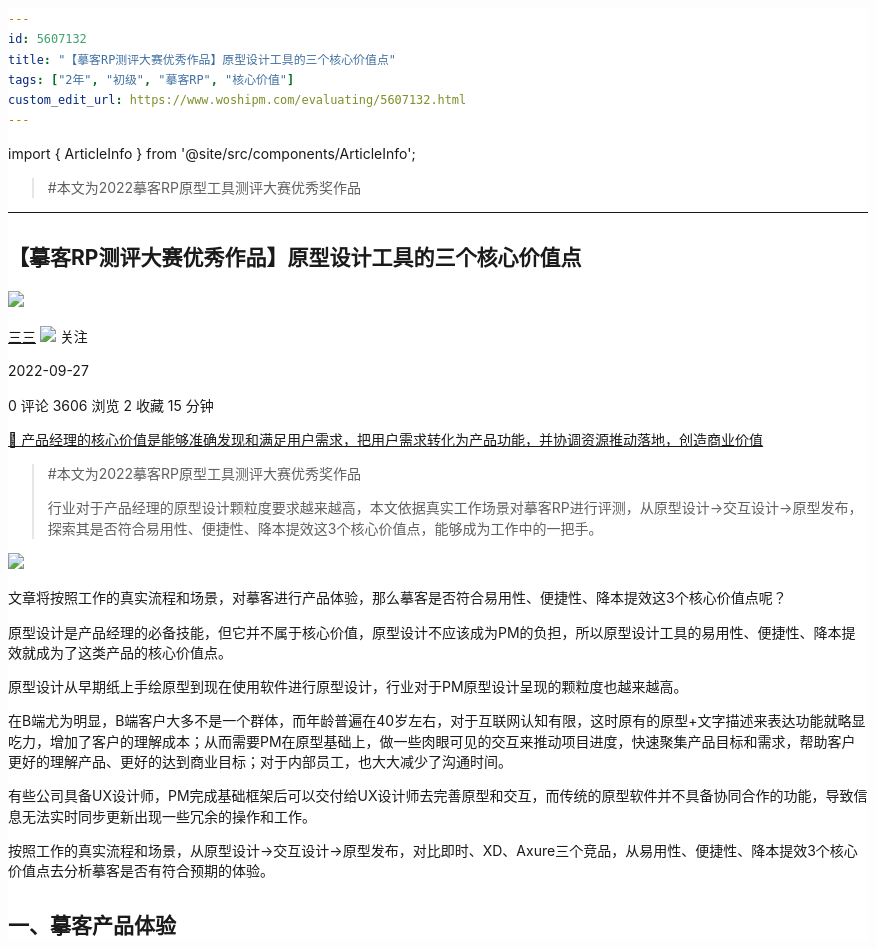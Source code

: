 ```yaml
---
id: 5607132
title: "【摹客RP测评大赛优秀作品】原型设计工具的三个核心价值点"
tags: ["2年", "初级", "摹客RP", "核心价值"]
custom_edit_url: https://www.woshipm.com/evaluating/5607132.html
---
```

import { ArticleInfo } from '@site/src/components/ArticleInfo';

<ArticleInfo
    author="三三"
    authorLink="https://www.woshipm.com/u/826261"
    published="2022-09-27"
    views={3606}
    comments={0}
    collects={2}
/>

> #本文为2022摹客RP原型工具测评大赛优秀奖作品

---

## 【摹客RP测评大赛优秀作品】原型设计工具的三个核心价值点

[![](https://image.woshipm.com/wp-files/2022/09/prOKa7Bnw78iGoLqLDk9.jpg!/both/72x72)](https://www.woshipm.com/u/826261)

[三三](https://www.woshipm.com/u/826261) ![](https://static.woshipm.com/tag/1101_1@2x.png) 关注

2022-09-27

0 评论 3606 浏览 2 收藏 15 分钟

[🔗 产品经理的核心价值是能够准确发现和满足用户需求，把用户需求转化为产品功能，并协调资源推动落地，创造商业价值](https://ke.qidianla.com/courses/90pm)

> #本文为2022摹客RP原型工具测评大赛优秀奖作品
> 
> 行业对于产品经理的原型设计颗粒度要求越来越高，本文依据真实工作场景对摹客RP进行评测，从原型设计→交互设计→原型发布，探索其是否符合易用性、便捷性、降本提效这3个核心价值点，能够成为工作中的一把手。

![](https://image.woshipm.com/wp-files/2022/09/WHkU9WTcyztesSKFc6WJ.png)

文章将按照工作的真实流程和场景，对摹客进行产品体验，那么摹客是否符合易用性、便捷性、降本提效这3个核心价值点呢？

原型设计是产品经理的必备技能，但它并不属于核心价值，原型设计不应该成为PM的负担，所以原型设计工具的易用性、便捷性、降本提效就成为了这类产品的核心价值点。

原型设计从早期纸上手绘原型到现在使用软件进行原型设计，行业对于PM原型设计呈现的颗粒度也越来越高。

在B端尤为明显，B端客户大多不是一个群体，而年龄普遍在40岁左右，对于互联网认知有限，这时原有的原型+文字描述来表达功能就略显吃力，增加了客户的理解成本；从而需要PM在原型基础上，做一些肉眼可见的交互来推动项目进度，快速聚集产品目标和需求，帮助客户更好的理解产品、更好的达到商业目标；对于内部员工，也大大减少了沟通时间。

有些公司具备UX设计师，PM完成基础框架后可以交付给UX设计师去完善原型和交互，而传统的原型软件并不具备协同合作的功能，导致信息无法实时同步更新出现一些冗余的操作和工作。

按照工作的真实流程和场景，从原型设计→交互设计→原型发布，对比即时、XD、Axure三个竞品，从易用性、便捷性、降本提效3个核心价值点去分析摹客是否有符合预期的体验。

## 一、摹客产品体验
